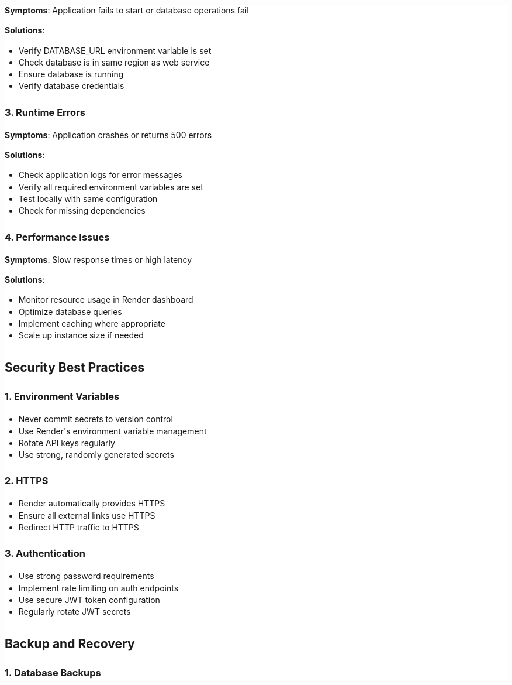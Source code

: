 **Symptoms**: Application fails to start or database operations fail

**Solutions**:
- Verify DATABASE_URL environment variable is set
- Check database is in same region as web service
- Ensure database is running
- Verify database credentials

### 3. Runtime Errors

**Symptoms**: Application crashes or returns 500 errors

**Solutions**:
- Check application logs for error messages
- Verify all required environment variables are set
- Test locally with same configuration
- Check for missing dependencies

### 4. Performance Issues

**Symptoms**: Slow response times or high latency

**Solutions**:
- Monitor resource usage in Render dashboard
- Optimize database queries
- Implement caching where appropriate
- Scale up instance size if needed

## Security Best Practices

### 1. Environment Variables

- Never commit secrets to version control
- Use Render's environment variable management
- Rotate API keys regularly
- Use strong, randomly generated secrets

### 2. HTTPS

- Render automatically provides HTTPS
- Ensure all external links use HTTPS
- Redirect HTTP traffic to HTTPS

### 3. Authentication

- Use strong password requirements
- Implement rate limiting on auth endpoints
- Use secure JWT token configuration
- Regularly rotate JWT secrets

## Backup and Recovery

### 1. Database Backups
